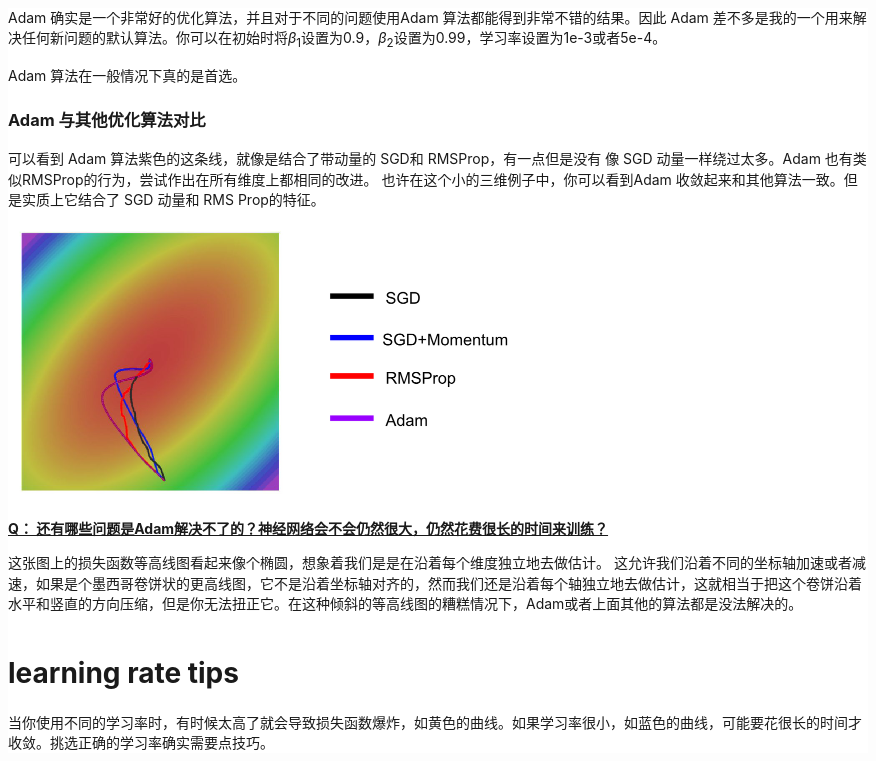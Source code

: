  Adam 确实是一个非常好的优化算法，并且对于不同的问题使用Adam 算法都能得到非常不错的结果。因此 Adam 差不多是我的一个用来解决任何新问题的默认算法。你可以在初始时将$β_1$设置为0.9，$β_2$设置为0.99，学习率设置为1e-3或者5e-4。

Adam 算法在一般情况下真的是首选。

### Adam 与其他优化算法对比

可以看到 Adam 算法紫色的这条线，就像是结合了带动量的 SGD和 RMSProp，有一点但是没有
像 SGD 动量一样绕过太多。Adam 也有类似RMSProp的行为，尝试作出在所有维度上都相同的改进。
也许在这个小的三维例子中，你可以看到Adam 收敛起来和其他算法一致。但是实质上它结合了 SGD 动量和 RMS Prop的特征。

<img src="https://raw.githubusercontent.com/verfallen/cs231n-2017-notes/main/img/202204131643677.png" alt="image-20220413164349565" style="zoom:50%;" />

<u>**Q： 还有哪些问题是Adam解决不了的？神经网络会不会仍然很大，仍然花费很长的时间来训练？**</u>

这张图上的损失函数等高线图看起来像个椭圆，想象着我们是是在沿着每个维度独立地去做估计。
这允许我们沿着不同的坐标轴加速或者减速，如果是个墨西哥卷饼状的更高线图，它不是沿着坐标轴对齐的，然而我们还是沿着每个轴独立地去做估计，这就相当于把这个卷饼沿着水平和竖直的方向压缩，但是你无法扭正它。在这种倾斜的等高线图的糟糕情况下，Adam或者上面其他的算法都是没法解决的。

# learning rate tips

当你使用不同的学习率时，有时候太高了就会导致损失函数爆炸，如黄色的曲线。如果学习率很小，如蓝色的曲线，可能要花很长的时间才收敛。挑选正确的学习率确实需要点技巧。
